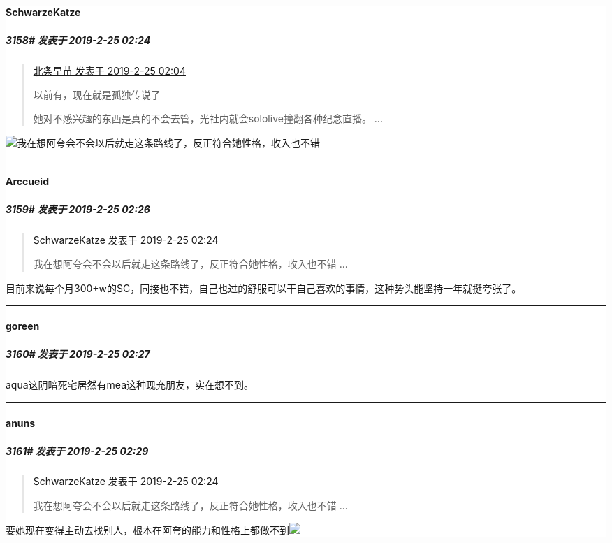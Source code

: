 ####  SchwarzeKatze  
##### 3158#       发表于 2019-2-25 02:24



<blockquote><a href="httphttps://bbs.saraba1st.com/2b/forum.php?mod=redirect&amp;goto=findpost&amp;pid=42712211&amp;ptid=1808327" target="_blank">北条早苗 发表于 2019-2-25 02:04</a>

以前有，现在就是孤独传说了

她对不感兴趣的东西是真的不会去管，光社内就会sololive撞翻各种纪念直播。 ...</blockquote>
<img src="https://static.saraba1st.com/image/smiley/face2017/068.png" referrerpolicy="no-referrer">我在想阿夸会不会以后就走这条路线了，反正符合她性格，收入也不错







-----

####  Arccueid  
##### 3159#       发表于 2019-2-25 02:26



<blockquote><a href="httphttps://bbs.saraba1st.com/2b/forum.php?mod=redirect&amp;goto=findpost&amp;pid=42712283&amp;ptid=1808327" target="_blank">SchwarzeKatze 发表于 2019-2-25 02:24</a>

我在想阿夸会不会以后就走这条路线了，反正符合她性格，收入也不错 ...</blockquote>
目前来说每个月300+w的SC，同接也不错，自己也过的舒服可以干自己喜欢的事情，这种势头能坚持一年就挺夸张了。







-----

####  goreen  
##### 3160#       发表于 2019-2-25 02:27




aqua这阴暗死宅居然有mea这种现充朋友，实在想不到。







-----

####  anuns  
##### 3161#       发表于 2019-2-25 02:29



<blockquote><a href="httphttps://bbs.saraba1st.com/2b/forum.php?mod=redirect&amp;goto=findpost&amp;pid=42712283&amp;ptid=1808327" target="_blank">SchwarzeKatze 发表于 2019-2-25 02:24</a>

我在想阿夸会不会以后就走这条路线了，反正符合她性格，收入也不错 ...</blockquote>
要她现在变得主动去找别人，根本在阿夸的能力和性格上都做不到<img src="https://static.saraba1st.com/image/smiley/face2017/067.png" referrerpolicy="no-referrer">
